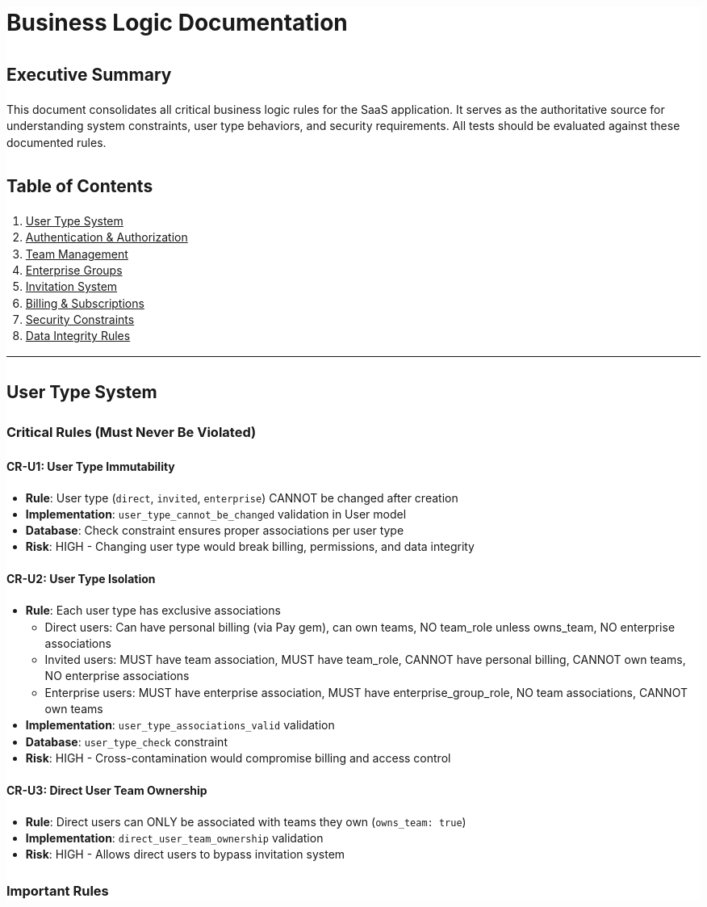 # Business Logic Documentation

## Executive Summary

This document consolidates all critical business logic rules for the SaaS application. It serves as the authoritative source for understanding system constraints, user type behaviors, and security requirements. All tests should be evaluated against these documented rules.

## Table of Contents

1. [User Type System](#user-type-system)
2. [Authentication & Authorization](#authentication--authorization)
3. [Team Management](#team-management)
4. [Enterprise Groups](#enterprise-groups)
5. [Invitation System](#invitation-system)
6. [Billing & Subscriptions](#billing--subscriptions)
7. [Security Constraints](#security-constraints)
8. [Data Integrity Rules](#data-integrity-rules)

---

## User Type System

### Critical Rules (Must Never Be Violated)

#### CR-U1: User Type Immutability
- **Rule**: User type (`direct`, `invited`, `enterprise`) CANNOT be changed after creation
- **Implementation**: `user_type_cannot_be_changed` validation in User model
- **Database**: Check constraint ensures proper associations per user type
- **Risk**: HIGH - Changing user type would break billing, permissions, and data integrity

#### CR-U2: User Type Isolation
- **Rule**: Each user type has exclusive associations
  - Direct users: Can have personal billing (via Pay gem), can own teams, NO team_role unless owns_team, NO enterprise associations
  - Invited users: MUST have team association, MUST have team_role, CANNOT have personal billing, CANNOT own teams, NO enterprise associations
  - Enterprise users: MUST have enterprise association, MUST have enterprise_group_role, NO team associations, CANNOT own teams
- **Implementation**: `user_type_associations_valid` validation
- **Database**: `user_type_check` constraint
- **Risk**: HIGH - Cross-contamination would compromise billing and access control

#### CR-U3: Direct User Team Ownership
- **Rule**: Direct users can ONLY be associated with teams they own (`owns_team: true`)
- **Implementation**: `direct_user_team_ownership` validation
- **Risk**: HIGH - Allows direct users to bypass invitation system

### Important Rules
